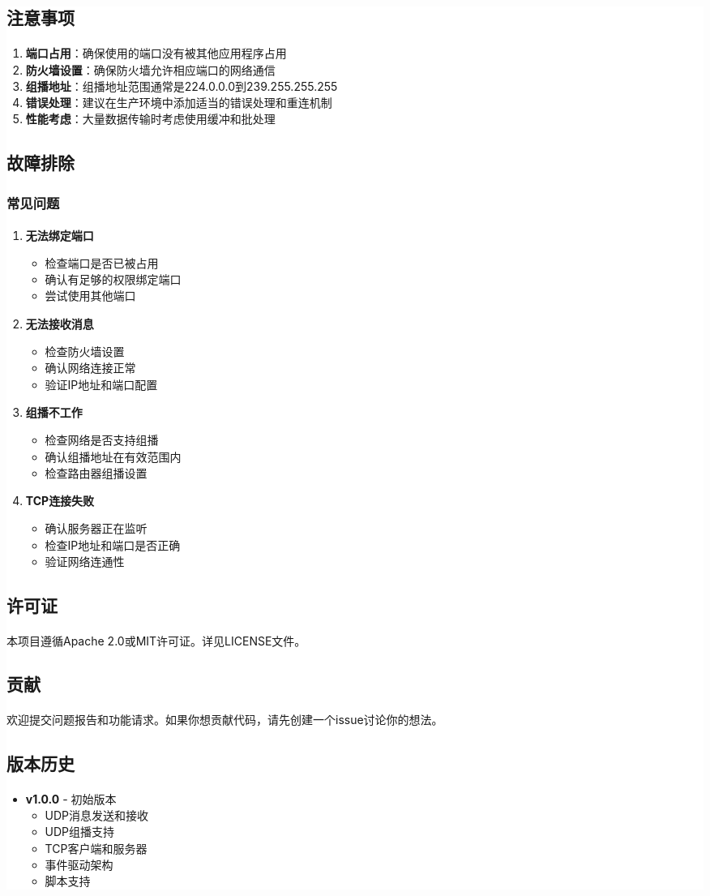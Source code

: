 ## 注意事项

1. **端口占用**：确保使用的端口没有被其他应用程序占用
2. **防火墙设置**：确保防火墙允许相应端口的网络通信
3. **组播地址**：组播地址范围通常是224.0.0.0到239.255.255.255
4. **错误处理**：建议在生产环境中添加适当的错误处理和重连机制
5. **性能考虑**：大量数据传输时考虑使用缓冲和批处理

## 故障排除

### 常见问题

1. **无法绑定端口**
   - 检查端口是否已被占用
   - 确认有足够的权限绑定端口
   - 尝试使用其他端口

2. **无法接收消息**
   - 检查防火墙设置
   - 确认网络连接正常
   - 验证IP地址和端口配置

3. **组播不工作**
   - 检查网络是否支持组播
   - 确认组播地址在有效范围内
   - 检查路由器组播设置

4. **TCP连接失败**
   - 确认服务器正在监听
   - 检查IP地址和端口是否正确
   - 验证网络连通性

## 许可证

本项目遵循Apache 2.0或MIT许可证。详见LICENSE文件。

## 贡献

欢迎提交问题报告和功能请求。如果你想贡献代码，请先创建一个issue讨论你的想法。

## 版本历史

- **v1.0.0** - 初始版本
  - UDP消息发送和接收
  - UDP组播支持
  - TCP客户端和服务器
  - 事件驱动架构
  - 脚本支持